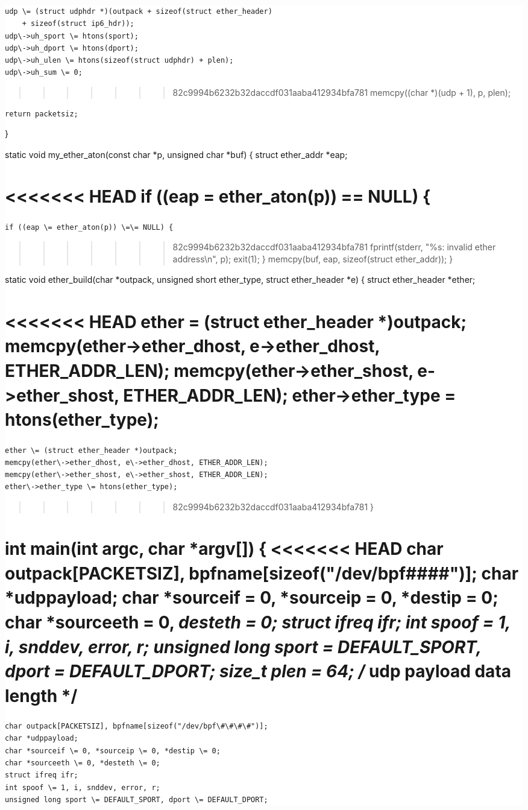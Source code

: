 	udp \= (struct udphdr *)(outpack + sizeof(struct ether_header)
		+ sizeof(struct ip6_hdr));
	udp\->uh_sport \= htons(sport);
	udp\->uh_dport \= htons(dport);
	udp\->uh_ulen \= htons(sizeof(struct udphdr) + plen);
	udp\->uh_sum \= 0;
>>>>>>> 82c9994b6232b32daccdf031aaba412934bfa781
	memcpy((char *)(udp + 1), p, plen);

	return packetsiz;
}

static void
my_ether_aton(const char *p, unsigned char *buf)
{
	struct ether_addr *eap;

<<<<<<< HEAD
	if ((eap = ether_aton(p)) == NULL) {
=======
	if ((eap \= ether_aton(p)) \=\= NULL) {
>>>>>>> 82c9994b6232b32daccdf031aaba412934bfa781
		fprintf(stderr, "%s: invalid ether address\n", p);
		exit(1);
	}
	memcpy(buf, eap, sizeof(struct ether_addr));
}

static void
ether_build(char *outpack, unsigned short ether_type, struct ether_header *e)
{
	struct ether_header *ether;

<<<<<<< HEAD
	ether = (struct ether_header *)outpack;
	memcpy(ether->ether_dhost, e->ether_dhost, ETHER_ADDR_LEN);
	memcpy(ether->ether_shost, e->ether_shost, ETHER_ADDR_LEN);
	ether->ether_type = htons(ether_type);
=======
	ether \= (struct ether_header *)outpack;
	memcpy(ether\->ether_dhost, e\->ether_dhost, ETHER_ADDR_LEN);
	memcpy(ether\->ether_shost, e\->ether_shost, ETHER_ADDR_LEN);
	ether\->ether_type \= htons(ether_type);
>>>>>>> 82c9994b6232b32daccdf031aaba412934bfa781
}

int
main(int argc, char *argv[])
{
<<<<<<< HEAD
	char outpack[PACKETSIZ], bpfname[sizeof("/dev/bpf####")];
	char *udppayload;
	char *sourceif = 0, *sourceip = 0, *destip = 0;
	char *sourceeth = 0, *desteth = 0;
	struct ifreq ifr;
	int spoof = 1, i, snddev, error, r;
	unsigned long sport = DEFAULT_SPORT, dport = DEFAULT_DPORT;
	size_t plen = 64; /* udp payload data length */
=======
	char outpack[PACKETSIZ], bpfname[sizeof("/dev/bpf\#\#\#\#")];
	char *udppayload;
	char *sourceif \= 0, *sourceip \= 0, *destip \= 0;
	char *sourceeth \= 0, *desteth \= 0;
	struct ifreq ifr;
	int spoof \= 1, i, snddev, error, r;
	unsigned long sport \= DEFAULT_SPORT, dport \= DEFAULT_DPORT;